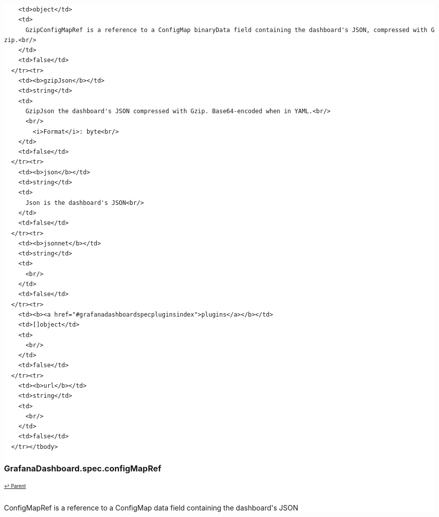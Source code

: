         <td>object</td>
        <td>
          GzipConfigMapRef is a reference to a ConfigMap binaryData field containing the dashboard's JSON, compressed with Gzip.<br/>
        </td>
        <td>false</td>
      </tr><tr>
        <td><b>gzipJson</b></td>
        <td>string</td>
        <td>
          GzipJson the dashboard's JSON compressed with Gzip. Base64-encoded when in YAML.<br/>
          <br/>
            <i>Format</i>: byte<br/>
        </td>
        <td>false</td>
      </tr><tr>
        <td><b>json</b></td>
        <td>string</td>
        <td>
          Json is the dashboard's JSON<br/>
        </td>
        <td>false</td>
      </tr><tr>
        <td><b>jsonnet</b></td>
        <td>string</td>
        <td>
          <br/>
        </td>
        <td>false</td>
      </tr><tr>
        <td><b><a href="#grafanadashboardspecpluginsindex">plugins</a></b></td>
        <td>[]object</td>
        <td>
          <br/>
        </td>
        <td>false</td>
      </tr><tr>
        <td><b>url</b></td>
        <td>string</td>
        <td>
          <br/>
        </td>
        <td>false</td>
      </tr></tbody>
</table>


### GrafanaDashboard.spec.configMapRef
<sup><sup>[↩ Parent](#grafanadashboardspec)</sup></sup>



ConfigMapRef is a reference to a ConfigMap data field containing the dashboard's JSON
